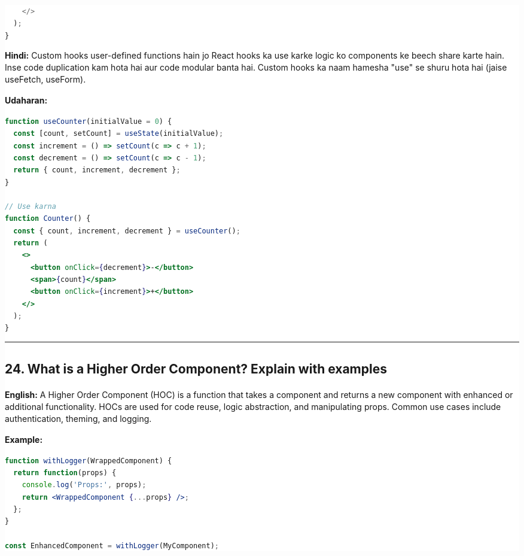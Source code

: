 ```jsx
    </>
  );
}
```

**Hindi:**
Custom hooks user-defined functions hain jo React hooks ka use karke logic ko components ke beech share karte hain. Inse code duplication kam hota hai aur code modular banta hai. Custom hooks ka naam hamesha "use" se shuru hota hai (jaise useFetch, useForm).

**Udaharan:**

```jsx
function useCounter(initialValue = 0) {
  const [count, setCount] = useState(initialValue);
  const increment = () => setCount(c => c + 1);
  const decrement = () => setCount(c => c - 1);
  return { count, increment, decrement };
}

// Use karna
function Counter() {
  const { count, increment, decrement } = useCounter();
  return (
    <>
      <button onClick={decrement}>-</button>
      <span>{count}</span>
      <button onClick={increment}>+</button>
    </>
  );
}
```

---

## 24. What is a Higher Order Component? Explain with examples

**English:**
A Higher Order Component (HOC) is a function that takes a component and returns a new component with enhanced or additional functionality. HOCs are used for code reuse, logic abstraction, and manipulating props. Common use cases include authentication, theming, and logging.

**Example:**

```jsx
function withLogger(WrappedComponent) {
  return function(props) {
    console.log('Props:', props);
    return <WrappedComponent {...props} />;
  };
}

const EnhancedComponent = withLogger(MyComponent);
```
